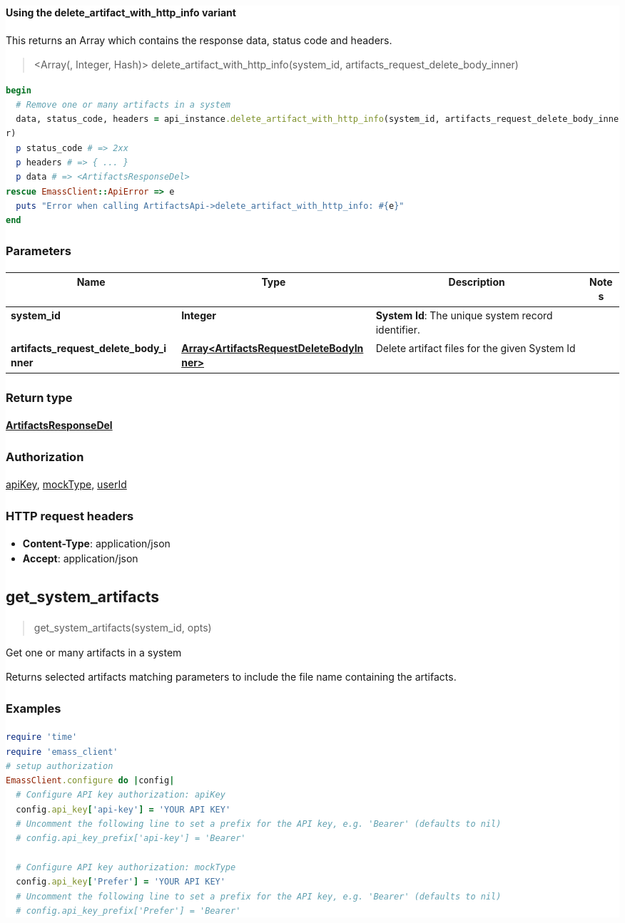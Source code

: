 #### Using the delete_artifact_with_http_info variant

This returns an Array which contains the response data, status code and headers.

> <Array(<ArtifactsResponseDel>, Integer, Hash)> delete_artifact_with_http_info(system_id, artifacts_request_delete_body_inner)

```ruby
begin
  # Remove one or many artifacts in a system
  data, status_code, headers = api_instance.delete_artifact_with_http_info(system_id, artifacts_request_delete_body_inner)
  p status_code # => 2xx
  p headers # => { ... }
  p data # => <ArtifactsResponseDel>
rescue EmassClient::ApiError => e
  puts "Error when calling ArtifactsApi->delete_artifact_with_http_info: #{e}"
end
```

### Parameters

| Name | Type | Description | Notes |
| ---- | ---- | ----------- | ----- |
| **system_id** | **Integer** | **System Id**: The unique system record identifier. |  |
| **artifacts_request_delete_body_inner** | [**Array&lt;ArtifactsRequestDeleteBodyInner&gt;**](ArtifactsRequestDeleteBodyInner.md) | Delete artifact files for the given System Id |  |

### Return type

[**ArtifactsResponseDel**](ArtifactsResponseDel.md)

### Authorization

[apiKey](../README.md#apiKey), [mockType](../README.md#mockType), [userId](../README.md#userId)

### HTTP request headers

- **Content-Type**: application/json
- **Accept**: application/json


## get_system_artifacts

> <ArtifactsResponseGet> get_system_artifacts(system_id, opts)

Get one or many artifacts in a system

Returns selected artifacts matching parameters to include the file name containing the artifacts.

### Examples

```ruby
require 'time'
require 'emass_client'
# setup authorization
EmassClient.configure do |config|
  # Configure API key authorization: apiKey
  config.api_key['api-key'] = 'YOUR API KEY'
  # Uncomment the following line to set a prefix for the API key, e.g. 'Bearer' (defaults to nil)
  # config.api_key_prefix['api-key'] = 'Bearer'

  # Configure API key authorization: mockType
  config.api_key['Prefer'] = 'YOUR API KEY'
  # Uncomment the following line to set a prefix for the API key, e.g. 'Bearer' (defaults to nil)
  # config.api_key_prefix['Prefer'] = 'Bearer'

```